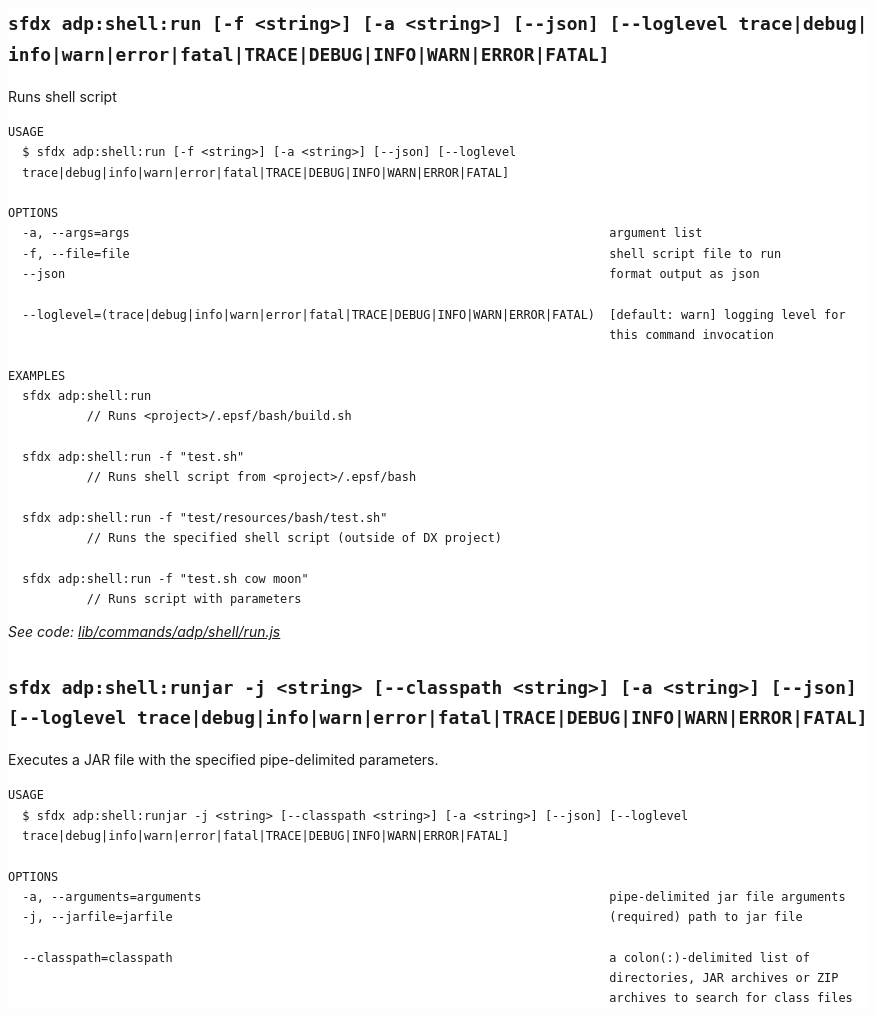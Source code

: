 ## `sfdx adp:shell:run [-f <string>] [-a <string>] [--json] [--loglevel trace|debug|info|warn|error|fatal|TRACE|DEBUG|INFO|WARN|ERROR|FATAL]`

Runs shell script

```
USAGE
  $ sfdx adp:shell:run [-f <string>] [-a <string>] [--json] [--loglevel 
  trace|debug|info|warn|error|fatal|TRACE|DEBUG|INFO|WARN|ERROR|FATAL]

OPTIONS
  -a, --args=args                                                                   argument list
  -f, --file=file                                                                   shell script file to run
  --json                                                                            format output as json

  --loglevel=(trace|debug|info|warn|error|fatal|TRACE|DEBUG|INFO|WARN|ERROR|FATAL)  [default: warn] logging level for
                                                                                    this command invocation

EXAMPLES
  sfdx adp:shell:run
           // Runs <project>/.epsf/bash/build.sh
        
  sfdx adp:shell:run -f "test.sh"
           // Runs shell script from <project>/.epsf/bash
        
  sfdx adp:shell:run -f "test/resources/bash/test.sh"
           // Runs the specified shell script (outside of DX project)
        
  sfdx adp:shell:run -f "test.sh cow moon"
           // Runs script with parameters
```

_See code: [lib/commands/adp/shell/run.js](https://github.com/americanexpress/sfdx-cli-plugin/blob/v0.0.5/lib/commands/adp/shell/run.js)_

## `sfdx adp:shell:runjar -j <string> [--classpath <string>] [-a <string>] [--json] [--loglevel trace|debug|info|warn|error|fatal|TRACE|DEBUG|INFO|WARN|ERROR|FATAL]`

Executes a JAR file with the specified pipe-delimited parameters.

```
USAGE
  $ sfdx adp:shell:runjar -j <string> [--classpath <string>] [-a <string>] [--json] [--loglevel 
  trace|debug|info|warn|error|fatal|TRACE|DEBUG|INFO|WARN|ERROR|FATAL]

OPTIONS
  -a, --arguments=arguments                                                         pipe-delimited jar file arguments
  -j, --jarfile=jarfile                                                             (required) path to jar file

  --classpath=classpath                                                             a colon(:)-delimited list of
                                                                                    directories, JAR archives or ZIP
                                                                                    archives to search for class files

```